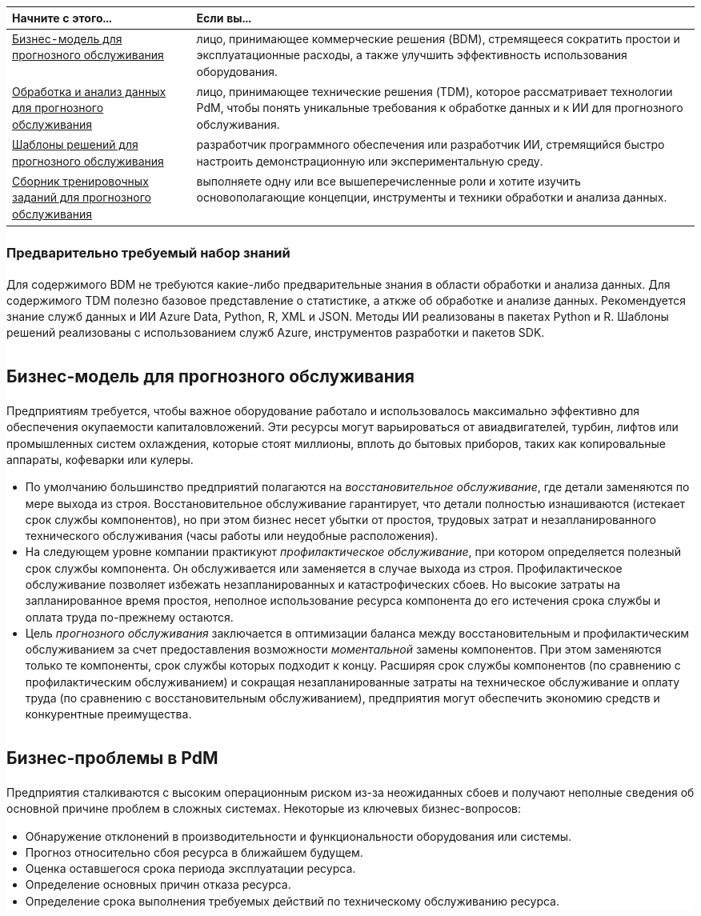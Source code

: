 | Начните с этого... | Если вы... |
|:---------------|:---------------|
| [Бизнес-модель для прогнозного обслуживания](#Business-case-for-predictive-maintenance) |лицо, принимающее коммерческие решения (BDM), стремящееся сократить простои и эксплуатационные расходы, а также улучшить эффективность использования оборудования. |
| [Обработка и анализ данных для прогнозного обслуживания](#Data-Science-for-predictive-maintenance) |лицо, принимающее технические решения (TDM), которое рассматривает технологии PdM, чтобы понять уникальные требования к обработке данных и к ИИ для прогнозного обслуживания. |
| [Шаблоны решений для прогнозного обслуживания](#Solution-templates-for-predictive-maintenance)|разработчик программного обеспечения или разработчик ИИ, стремящийся быстро настроить демонстрационную или экспериментальную среду. |
| [Сборник тренировочных заданий для прогнозного обслуживания](#Training-resources-for-predictive-maintenance) | выполняете одну или все вышеперечисленные роли и хотите изучить основополагающие концепции, инструменты и техники обработки и анализа данных.

### <a name="prerequisite-knowledge"></a>Предварительно требуемый набор знаний
Для содержимого BDM не требуются какие-либо предварительные знания в области обработки и анализа данных. Для содержимого TDM полезно базовое представление о статистике, а аткже об обработке и анализе данных. Рекомендуется знание служб данных и ИИ Azure Data, Python, R, XML и JSON. Методы ИИ реализованы в пакетах Python и R. Шаблоны решений реализованы с использованием служб Azure, инструментов разработки и пакетов SDK.

## <a name="business-case-for-predictive-maintenance"></a>Бизнес-модель для прогнозного обслуживания

Предприятиям требуется, чтобы важное оборудование работало и использовалось максимально эффективно для обеспечения окупаемости капиталовложений. Эти ресурсы могут варьироваться от авиадвигателей, турбин, лифтов или промышленных систем охлаждения, которые стоят миллионы, вплоть до бытовых приборов, таких как копировальные аппараты, кофеварки или кулеры.
- По умолчанию большинство предприятий полагаются на _восстановительное обслуживание_, где детали заменяются по мере выхода из строя. Восстановительное обслуживание гарантирует, что детали полностью изнашиваются (истекает срок службы компонентов), но при этом бизнес несет убытки от простоя, трудовых затрат и незапланированного технического обслуживания (часы работы или неудобные расположения).
- На следующем уровне компании практикуют _профилактическое обслуживание_, при котором определяется полезный срок службы компонента. Он обслуживается или заменяется в случае выхода из строя. Профилактическое обслуживание позволяет избежать незапланированных и катастрофических сбоев. Но высокие затраты на запланированное время простоя, неполное использование ресурса компонента до его истечения срока службы и оплата труда по-прежнему остаются.
- Цель _прогнозного обслуживания_ заключается в оптимизации баланса между восстановительным и профилактическим обслуживанием за счет предоставления возможности _моментальной_ замены компонентов. При этом заменяются только те компоненты, срок службы которых подходит к концу. Расширяя срок службы компонентов (по сравнению с профилактическим обслуживанием) и сокращая незапланированные затраты на техническое обслуживание и оплату труда (по сравнению с восстановительным обслуживанием), предприятия могут обеспечить экономию средств и конкурентные преимущества.

## <a name="business-problems-in-pdm"></a>Бизнес-проблемы в PdM
Предприятия сталкиваются с высоким операционным риском из-за неожиданных сбоев и получают неполные сведения об основной причине проблем в сложных системах. Некоторые из ключевых бизнес-вопросов:

- Обнаружение отклонений в производительности и функциональности оборудования или системы.
- Прогноз относительно сбоя ресурса в ближайшем будущем.
- Оценка оставшегося срока периода эксплуатации ресурса.
- Определение основных причин отказа ресурса.
- Определение срока выполнения требуемых действий по техническому обслуживанию ресурса.
